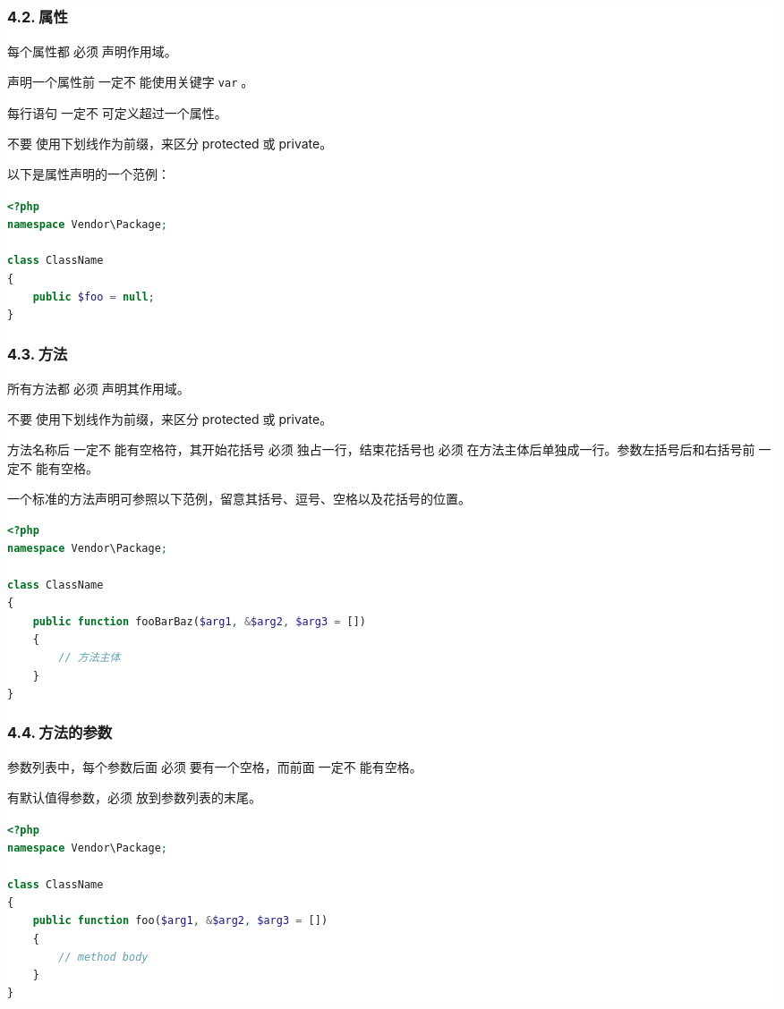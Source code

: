 ### 4.2. 属性

每个属性都 必须 声明作用域。

声明一个属性前 一定不 能使用关键字 `var` 。

每行语句 一定不 可定义超过一个属性。

不要 使用下划线作为前缀，来区分 protected 或 private。

以下是属性声明的一个范例：

```php
<?php
namespace Vendor\Package;

class ClassName
{
    public $foo = null;
}
```

### 4.3. 方法

所有方法都 必须 声明其作用域。

不要 使用下划线作为前缀，来区分 protected 或 private。

方法名称后 一定不 能有空格符，其开始花括号 必须 独占一行，结束花括号也 必须 在方法主体后单独成一行。参数左括号后和右括号前 一定不 能有空格。

一个标准的方法声明可参照以下范例，留意其括号、逗号、空格以及花括号的位置。

```php
<?php
namespace Vendor\Package;

class ClassName
{
    public function fooBarBaz($arg1, &$arg2, $arg3 = [])
    {
        // 方法主体
    }
}
```    

### 4.4. 方法的参数

参数列表中，每个参数后面 必须 要有一个空格，而前面 一定不 能有空格。

有默认值得参数，必须 放到参数列表的末尾。

```php
<?php
namespace Vendor\Package;

class ClassName
{
    public function foo($arg1, &$arg2, $arg3 = [])
    {
        // method body
    }
}
```
